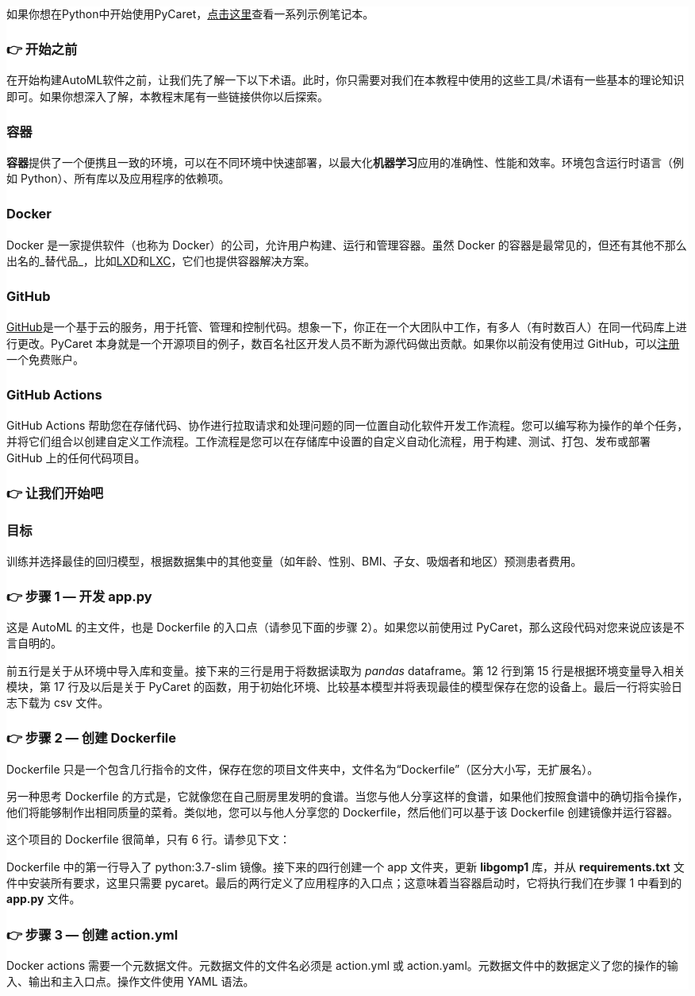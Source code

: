 如果你想在Python中开始使用PyCaret，[点击这里](https://github.com/pycaret/pycaret/tree/master/examples)查看一系列示例笔记本。

### 👉 开始之前

在开始构建AutoML软件之前，让我们先了解一下以下术语。此时，你只需要对我们在本教程中使用的这些工具/术语有一些基本的理论知识即可。如果你想深入了解，本教程末尾有一些链接供你以后探索。

### **容器**
**容器**提供了一个便携且一致的环境，可以在不同环境中快速部署，以最大化**机器学习**应用的准确性、性能和效率。环境包含运行时语言（例如 Python）、所有库以及应用程序的依赖项。

### **Docker**

Docker 是一家提供软件（也称为 Docker）的公司，允许用户构建、运行和管理容器。虽然 Docker 的容器是最常见的，但还有其他不那么出名的_替代品_，比如[LXD](https://linuxcontainers.org/lxd/introduction/)和[LXC](https://linuxcontainers.org/)，它们也提供容器解决方案。

### GitHub

[GitHub](https://www.github.com/)是一个基于云的服务，用于托管、管理和控制代码。想象一下，你正在一个大团队中工作，有多人（有时数百人）在同一代码库上进行更改。PyCaret 本身就是一个开源项目的例子，数百名社区开发人员不断为源代码做出贡献。如果你以前没有使用过 GitHub，可以[注册](https://github.com/join)一个免费账户。

### **GitHub Actions**

GitHub Actions 帮助您在存储代码、协作进行拉取请求和处理问题的同一位置自动化软件开发工作流程。您可以编写称为操作的单个任务，并将它们组合以创建自定义工作流程。工作流程是您可以在存储库中设置的自定义自动化流程，用于构建、测试、打包、发布或部署 GitHub 上的任何代码项目。

### 👉 让我们开始吧

### 目标

训练并选择最佳的回归模型，根据数据集中的其他变量（如年龄、性别、BMI、子女、吸烟者和地区）预测患者费用。

### 👉 **步骤 1 — 开发 app.py**

这是 AutoML 的主文件，也是 Dockerfile 的入口点（请参见下面的步骤 2）。如果您以前使用过 PyCaret，那么这段代码对您来说应该是不言自明的。

前五行是关于从环境中导入库和变量。接下来的三行是用于将数据读取为 _pandas_ dataframe。第 12 行到第 15 行是根据环境变量导入相关模块，第 17 行及以后是关于 PyCaret 的函数，用于初始化环境、比较基本模型并将表现最佳的模型保存在您的设备上。最后一行将实验日志下载为 csv 文件。

### 👉 步骤 2 — 创建 Dockerfile

Dockerfile 只是一个包含几行指令的文件，保存在您的项目文件夹中，文件名为“Dockerfile”（区分大小写，无扩展名）。

另一种思考 Dockerfile 的方式是，它就像您在自己厨房里发明的食谱。当您与他人分享这样的食谱，如果他们按照食谱中的确切指令操作，他们将能够制作出相同质量的菜肴。类似地，您可以与他人分享您的 Dockerfile，然后他们可以基于该 Dockerfile 创建镜像并运行容器。

这个项目的 Dockerfile 很简单，只有 6 行。请参见下文：

Dockerfile 中的第一行导入了 python:3.7-slim 镜像。接下来的四行创建一个 app 文件夹，更新 **libgomp1** 库，并从 **requirements.txt** 文件中安装所有要求，这里只需要 pycaret。最后的两行定义了应用程序的入口点；这意味着当容器启动时，它将执行我们在步骤 1 中看到的 **app.py** 文件。

### 👉 步骤 3 — 创建 action.yml

Docker actions 需要一个元数据文件。元数据文件的文件名必须是 action.yml 或 action.yaml。元数据文件中的数据定义了您的操作的输入、输出和主入口点。操作文件使用 YAML 语法。
